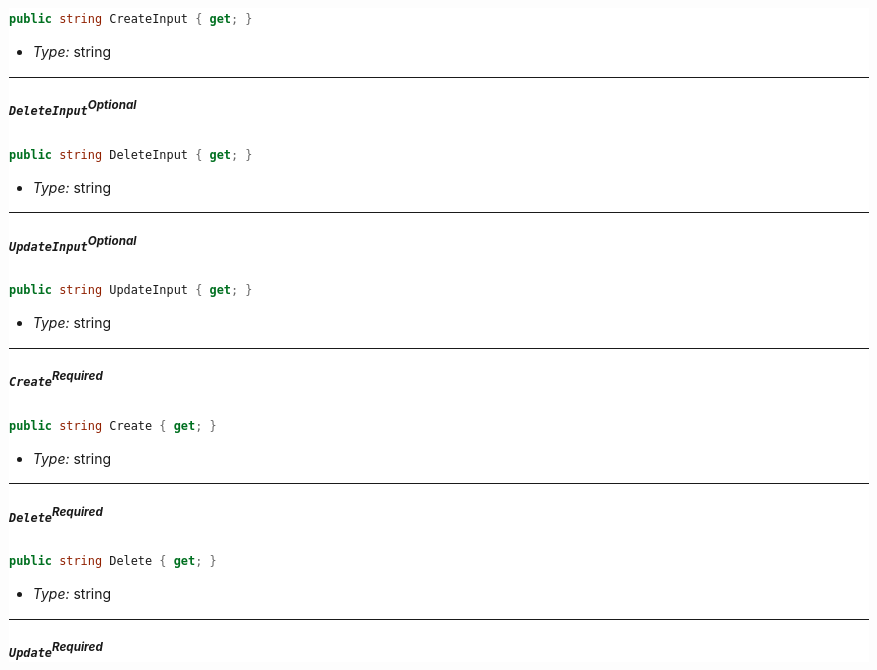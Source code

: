 ```csharp
public string CreateInput { get; }
```

- *Type:* string

---

##### `DeleteInput`<sup>Optional</sup> <a name="DeleteInput" id="rhizo-co-terraform-provider-oci.healthChecksHttpProbe.HealthChecksHttpProbeTimeoutsOutputReference.property.deleteInput"></a>

```csharp
public string DeleteInput { get; }
```

- *Type:* string

---

##### `UpdateInput`<sup>Optional</sup> <a name="UpdateInput" id="rhizo-co-terraform-provider-oci.healthChecksHttpProbe.HealthChecksHttpProbeTimeoutsOutputReference.property.updateInput"></a>

```csharp
public string UpdateInput { get; }
```

- *Type:* string

---

##### `Create`<sup>Required</sup> <a name="Create" id="rhizo-co-terraform-provider-oci.healthChecksHttpProbe.HealthChecksHttpProbeTimeoutsOutputReference.property.create"></a>

```csharp
public string Create { get; }
```

- *Type:* string

---

##### `Delete`<sup>Required</sup> <a name="Delete" id="rhizo-co-terraform-provider-oci.healthChecksHttpProbe.HealthChecksHttpProbeTimeoutsOutputReference.property.delete"></a>

```csharp
public string Delete { get; }
```

- *Type:* string

---

##### `Update`<sup>Required</sup> <a name="Update" id="rhizo-co-terraform-provider-oci.healthChecksHttpProbe.HealthChecksHttpProbeTimeoutsOutputReference.property.update"></a>
